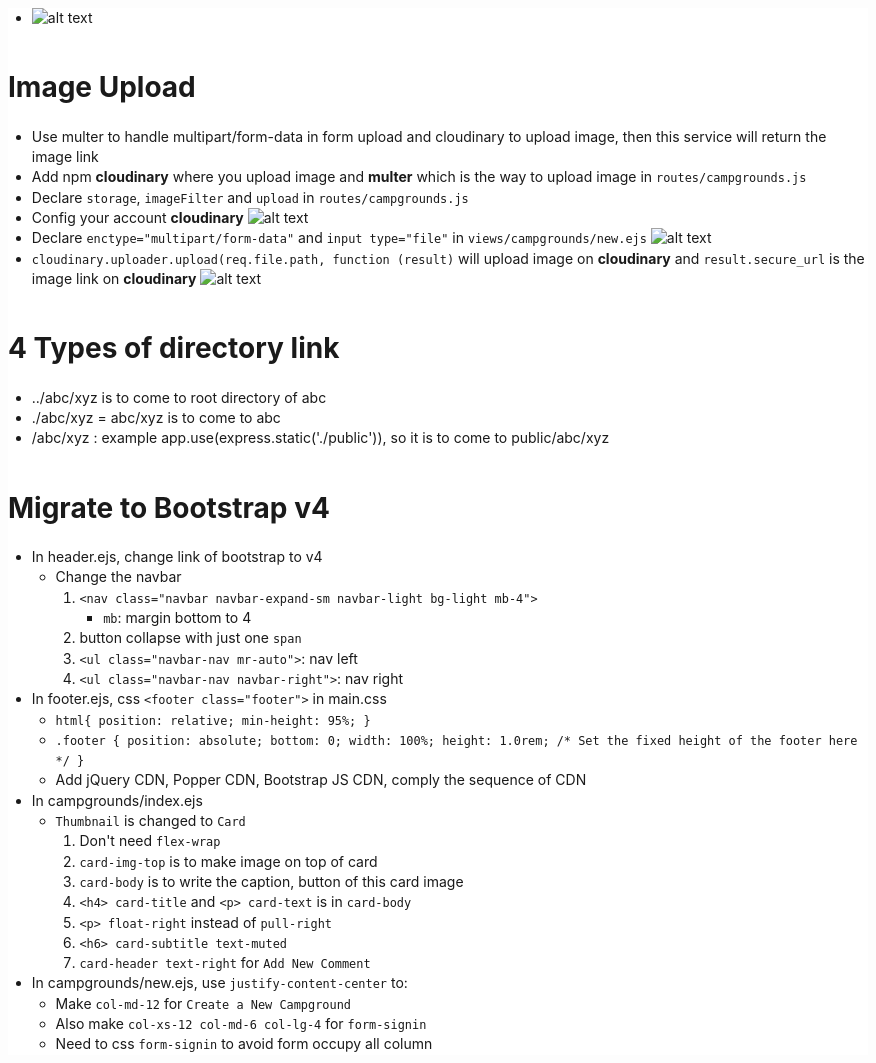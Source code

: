 * ![alt text](https://g7ztlq.ch.files.1drv.com/y4m7Cc0kGCPmKgKNqTzFDx3VqIKPdXZw9XnYigIkv8jdJUxUz5tAh0-OWLxMZ0ijOjBDUhIAVpJ-dwIHx4UUlCY1if7c3cOw-KrIScFGGhqYPLYvrZ-qGQvgOk0YO34x5ZlxNi3bFpo2VIh4lD3WU-MxZ5E_xdoINa4Rb1q4zO9o2EVzz_Pos4IjeFtDPd_6WEvFFGzWmdG-cleOR0cyJHW3A/Capture12.PNG?psid=1)

# Image Upload
* Use multer to handle multipart/form-data in form upload and cloudinary to upload image, then this service will return the image link
* Add npm **cloudinary** where you upload image and **multer** which is the way to upload image in `routes/campgrounds.js`
* Declare `storage`, `imageFilter` and `upload` in `routes/campgrounds.js`
* Config your account **cloudinary**
![alt text](https://g7z7iw.ch.files.1drv.com/y4mB7ro1NyW-P01RtsfEU2qqe166iZP92Xl2Fx9dSOJN9ggv7b0_hWa9p0vpF08aN8UquEdX7Q9bK0g0rkOuHCDquGYNTZF-R42GxCmGku0cJocqO6V42oI1ZaTtsVpJpFKLn_ngH2XeUK5VW0qwDvIoPS-xnluhv2KDzImhLumm5O8L1SYJCvJwjXIoPgl-tVAgbnanBkhtEpz_5JiQQ5f6w/Capture07.PNG?psid=1)
* Declare `enctype="multipart/form-data"` and `input type="file"` in `views/campgrounds/new.ejs`
![alt text](https://g7z03a.ch.files.1drv.com/y4mmGC2nXEZfvhJESTCICEAhXqmuoKNmphKPsRoorG5Ockf4mdi1N9YtL4pQIe8Ge5AtwQWzhx40FhyWxt6-oFmWZuB3ySyvVD2F17FlYudTEW-K4rZmKjssItYDm7HaB64kTMqmfWkScmC0m0Kp4Co_WtXg-J7TLUnNlNP7HMLiak9fRXk7NXFmHKYn8vtyWQ_cZzy9w1FSpia9lXiczc1Xg/Capture08.PNG?psid=1)
* `cloudinary.uploader.upload(req.file.path, function (result)` will upload image on **cloudinary** and `result.secure_url` is the image link on **cloudinary**
![alt text](https://g7wqxg.ch.files.1drv.com/y4mVPBFfBtuWu-gi2HL9oQKXNhyj2v6JAnQGyKYfnET6RECZzslIKxTkWs8lyDG4gxQMhPIpSY_bTohO5A62x8-9LkZ9yfJUiVeTRLZ4HuVJy4-SYZ_R9fMxGEqW6Ti3avJiwkebVBzhpfKssZr3snIKMHKmhPqtWP8tjqgOA7SBQOtkyvOytRDy7WfpjUl0zMjJ9NwzmsGkGK-_d5GUa420A/Capture09.PNG?psid=1)

# 4 Types of directory link
* ../abc/xyz is to come to root directory of abc
* ./abc/xyz = abc/xyz is to come to abc
* /abc/xyz : example app.use(express.static('./public')), so it is to come to public/abc/xyz

# Migrate to Bootstrap v4
* In header.ejs, change link of bootstrap to v4
	* Change the navbar
  		1. `<nav class="navbar navbar-expand-sm navbar-light bg-light mb-4">`
  			* `mb`: margin bottom to 4
  		2. button collapse with just one `span`
  		3. `<ul class="navbar-nav mr-auto">`: nav left
  		4. `<ul class="navbar-nav navbar-right">`: nav right
* In footer.ejs, css `<footer class="footer">` in main.css
	* `html{
    position: relative;
    min-height: 95%;
}`
	* `.footer {
    position: absolute;
    bottom: 0;
    width: 100%;
    height: 1.0rem; /* Set the fixed height of the footer here */
}`
	* Add jQuery CDN, Popper CDN, Bootstrap JS CDN, comply the sequence of CDN
* In campgrounds/index.ejs
	* `Thumbnail` is changed to `Card`
		1. Don't need `flex-wrap`
		2. `card-img-top` is to make image on top of card
		3. `card-body` is to write the caption, button of this card image
		4. `<h4> card-title` and `<p> card-text` is in `card-body`
		5. `<p> float-right` instead of `pull-right`
		6. `<h6> card-subtitle text-muted`
		7. `card-header text-right` for `Add New Comment`
* In campgrounds/new.ejs, use `justify-content-center` to:
	* Make `col-md-12` for `Create a New Campground`
	* Also make `col-xs-12 col-md-6 col-lg-4` for `form-signin`
	* Need to css `form-signin` to avoid form occupy all column
